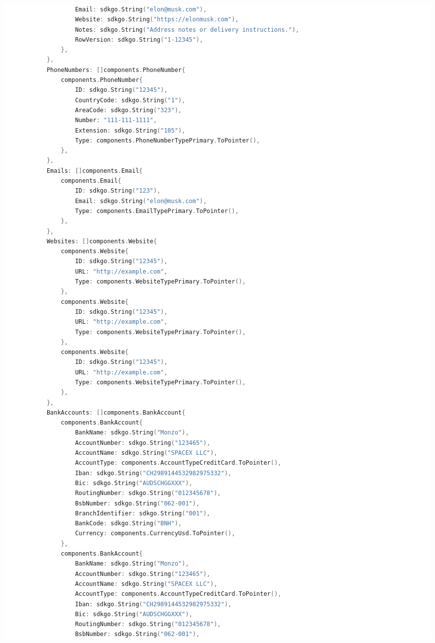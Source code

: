 ```go
                    Email: sdkgo.String("elon@musk.com"),
                    Website: sdkgo.String("https://elonmusk.com"),
                    Notes: sdkgo.String("Address notes or delivery instructions."),
                    RowVersion: sdkgo.String("1-12345"),
                },
            },
            PhoneNumbers: []components.PhoneNumber{
                components.PhoneNumber{
                    ID: sdkgo.String("12345"),
                    CountryCode: sdkgo.String("1"),
                    AreaCode: sdkgo.String("323"),
                    Number: "111-111-1111",
                    Extension: sdkgo.String("105"),
                    Type: components.PhoneNumberTypePrimary.ToPointer(),
                },
            },
            Emails: []components.Email{
                components.Email{
                    ID: sdkgo.String("123"),
                    Email: sdkgo.String("elon@musk.com"),
                    Type: components.EmailTypePrimary.ToPointer(),
                },
            },
            Websites: []components.Website{
                components.Website{
                    ID: sdkgo.String("12345"),
                    URL: "http://example.com",
                    Type: components.WebsiteTypePrimary.ToPointer(),
                },
                components.Website{
                    ID: sdkgo.String("12345"),
                    URL: "http://example.com",
                    Type: components.WebsiteTypePrimary.ToPointer(),
                },
                components.Website{
                    ID: sdkgo.String("12345"),
                    URL: "http://example.com",
                    Type: components.WebsiteTypePrimary.ToPointer(),
                },
            },
            BankAccounts: []components.BankAccount{
                components.BankAccount{
                    BankName: sdkgo.String("Monzo"),
                    AccountNumber: sdkgo.String("123465"),
                    AccountName: sdkgo.String("SPACEX LLC"),
                    AccountType: components.AccountTypeCreditCard.ToPointer(),
                    Iban: sdkgo.String("CH2989144532982975332"),
                    Bic: sdkgo.String("AUDSCHGGXXX"),
                    RoutingNumber: sdkgo.String("012345678"),
                    BsbNumber: sdkgo.String("062-001"),
                    BranchIdentifier: sdkgo.String("001"),
                    BankCode: sdkgo.String("BNH"),
                    Currency: components.CurrencyUsd.ToPointer(),
                },
                components.BankAccount{
                    BankName: sdkgo.String("Monzo"),
                    AccountNumber: sdkgo.String("123465"),
                    AccountName: sdkgo.String("SPACEX LLC"),
                    AccountType: components.AccountTypeCreditCard.ToPointer(),
                    Iban: sdkgo.String("CH2989144532982975332"),
                    Bic: sdkgo.String("AUDSCHGGXXX"),
                    RoutingNumber: sdkgo.String("012345678"),
                    BsbNumber: sdkgo.String("062-001"),
```